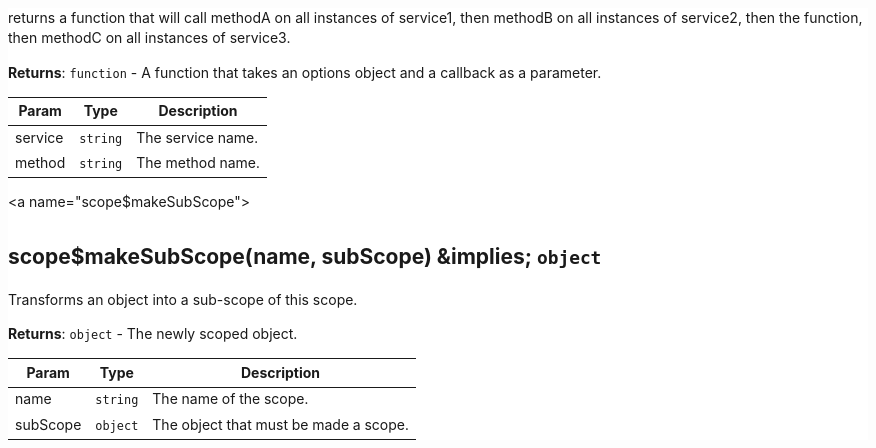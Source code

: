 returns a function that will call methodA on all instances
of service1, then methodB on all instances of service2,
then the function, then methodC on all instances of service3.

**Returns**: `function` - A function that takes an options object
and a callback as a parameter.  

| Param   | Type     | Description       |
| ------- | -------- | ----------------- |
| service | `string` | The service name. |
| method  | `string` | The method name.  |

<a name=\"scope$makeSubScope\"></a>
## scope$makeSubScope(name, subScope) &implies; `object`

Transforms an object into a sub-scope of this scope.

**Returns**: `object` - The newly scoped object.  

| Param    | Type     | Description                           |
| -------- | -------- | ------------------------------------- |
| name     | `string` | The name of the scope.                |
| subScope | `object` | The object that must be made a scope. |

